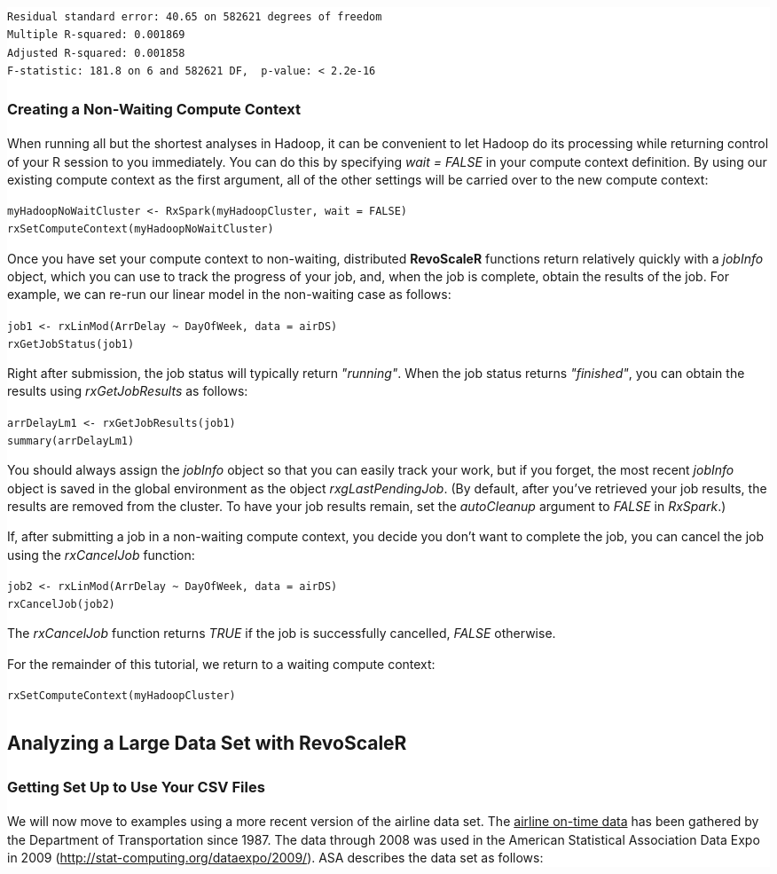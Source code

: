 	Residual standard error: 40.65 on 582621 degrees of freedom
	Multiple R-squared: 0.001869
	Adjusted R-squared: 0.001858
	F-statistic: 181.8 on 6 and 582621 DF,  p-value: < 2.2e-16


### Creating a Non-Waiting Compute Context

When running all but the shortest analyses in Hadoop, it can be convenient to let Hadoop do its processing while returning control of your R session to you immediately. You can do this by specifying *wait = FALSE* in your compute context definition. By using our existing compute context as the first argument, all of the other settings will be carried over to the new compute context:

	myHadoopNoWaitCluster <- RxSpark(myHadoopCluster, wait = FALSE)
	rxSetComputeContext(myHadoopNoWaitCluster)

Once you have set your compute context to non-waiting, distributed **RevoScaleR** functions return relatively quickly with a *jobInfo* object, which you can use to track the progress of your job, and, when the job is complete, obtain the results of the job. For example, we can re-run our linear model in the non-waiting case as follows:

	job1 <- rxLinMod(ArrDelay ~ DayOfWeek, data = airDS)
	rxGetJobStatus(job1)

Right after submission, the job status will typically return *"running"*. When the job status returns *"finished"*, you can obtain the results using *rxGetJobResults* as follows:

	arrDelayLm1 <- rxGetJobResults(job1)
	summary(arrDelayLm1)

You should always assign the *jobInfo* object so that you can easily track your work, but if you forget, the most recent *jobInfo* object is saved in the global environment as the object *rxgLastPendingJob*. (By default, after you’ve retrieved your job results, the results are removed from the cluster. To have your job results remain, set the *autoCleanup* argument to *FALSE* in *RxSpark*.)

If, after submitting a job in a non-waiting compute context, you decide you don’t want to complete the job, you can cancel the job using the *rxCancelJob* function:

	job2 <- rxLinMod(ArrDelay ~ DayOfWeek, data = airDS)
	rxCancelJob(job2)

The *rxCancelJob* function returns *TRUE* if the job is successfully cancelled, *FALSE* otherwise.

For the remainder of this tutorial, we return to a waiting compute context:

	rxSetComputeContext(myHadoopCluster)

## Analyzing a Large Data Set with RevoScaleR

### Getting Set Up to Use Your CSV Files

We will now move to examples using a more recent version of the airline data set. The [airline on-time data](http://www.transtats.bts.gov/DL_SelectFields.asp?Table_ID=236) has been gathered by the Department of Transportation since 1987. The data through 2008 was used in the American Statistical Association Data Expo in 2009 (<http://stat-computing.org/dataexpo/2009/>). ASA describes the data set as follows:
